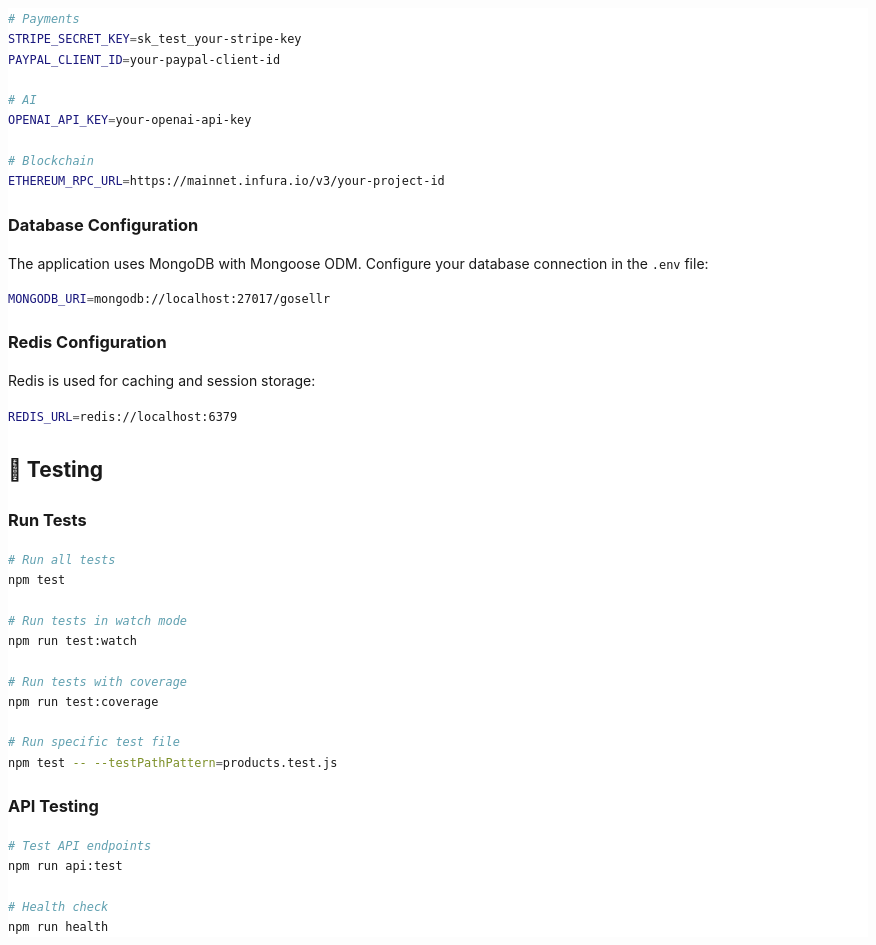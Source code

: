 ```bash
# Payments
STRIPE_SECRET_KEY=sk_test_your-stripe-key
PAYPAL_CLIENT_ID=your-paypal-client-id

# AI
OPENAI_API_KEY=your-openai-api-key

# Blockchain
ETHEREUM_RPC_URL=https://mainnet.infura.io/v3/your-project-id
```

### **Database Configuration**

The application uses MongoDB with Mongoose ODM. Configure your database connection in the `.env` file:

```bash
MONGODB_URI=mongodb://localhost:27017/gosellr
```

### **Redis Configuration**

Redis is used for caching and session storage:

```bash
REDIS_URL=redis://localhost:6379
```

## 🧪 Testing

### **Run Tests**
```bash
# Run all tests
npm test

# Run tests in watch mode
npm run test:watch

# Run tests with coverage
npm run test:coverage

# Run specific test file
npm test -- --testPathPattern=products.test.js
```

### **API Testing**
```bash
# Test API endpoints
npm run api:test

# Health check
npm run health
```
